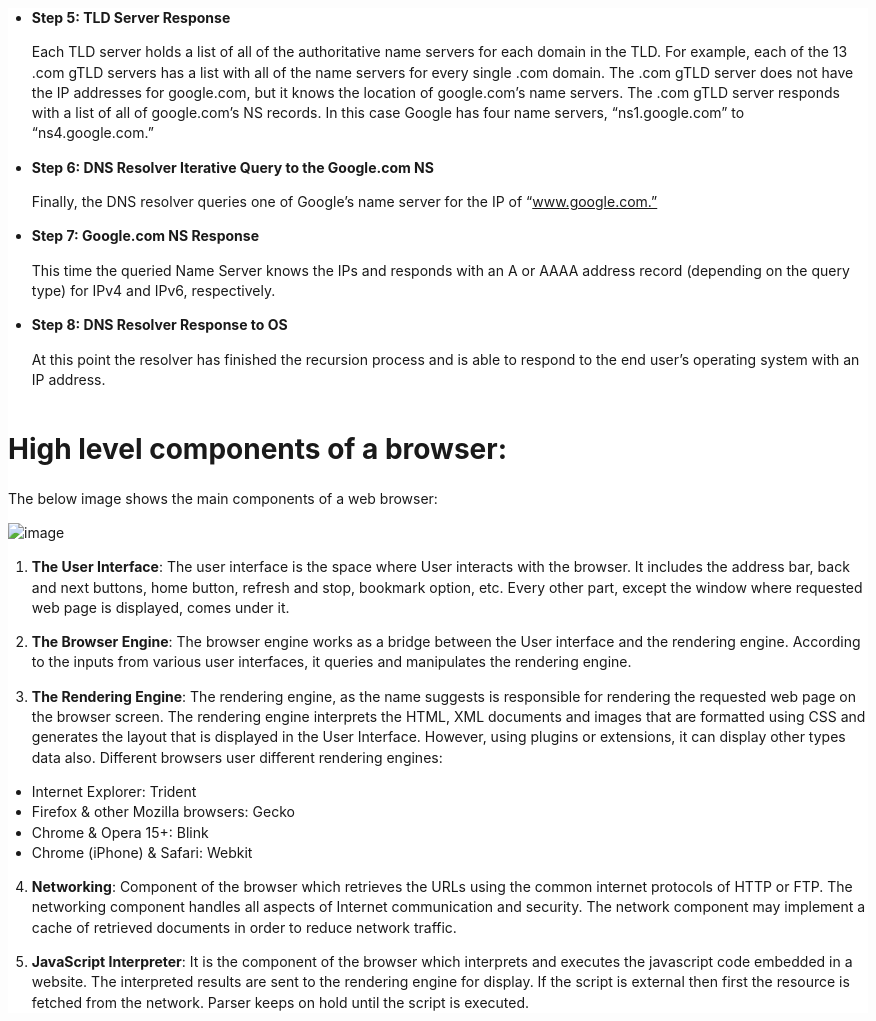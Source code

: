 - **Step 5: TLD Server Response**

  Each TLD server holds a list of all of the authoritative name servers for each domain in the TLD. For example, each of the 13 .com gTLD servers has a list with all of the name servers for every single .com domain. The .com gTLD server does not have the IP addresses for google.com, but it knows the location of google.com’s name servers. The .com gTLD server responds with a list of all of google.com’s NS records. In this case Google has four name servers, “ns1.google.com” to “ns4.google.com.”

- **Step 6: DNS Resolver Iterative Query to the Google.com NS**

  Finally, the DNS resolver queries one of Google’s name server for the IP of “www.google.com.”

- **Step 7: Google.com NS Response**

  This time the queried Name Server knows the IPs and responds with an A or AAAA address record (depending on the query type) for IPv4 and IPv6, respectively.

- **Step 8: DNS Resolver Response to OS**

  At this point the resolver has finished the recursion process and is able to respond to the end user’s operating system with an IP address.


# High level components of a browser:

The below image shows the main components of a web browser:

![image](https://user-images.githubusercontent.com/113002603/193413392-737677e7-8ff6-4207-a4e3-26ca62cb256c.png)

1. **The User Interface**:
The user interface is the space where User interacts with the browser. It includes the address bar, back and next buttons, home button, refresh and stop, bookmark option, etc. Every other part, except the window where requested web page is displayed, comes under it.

2. **The Browser Engine**: 
The browser engine works as a bridge between the User interface and the rendering engine. According to the inputs from various user interfaces, it queries and manipulates the rendering engine.

3. **The Rendering Engine**: 
The rendering engine, as the name suggests is responsible for rendering the requested web page on the browser screen. The rendering engine interprets the HTML, XML documents and images that are formatted using CSS and generates the layout that is displayed in the User Interface. However, using plugins or extensions, it can display other types data also. Different browsers user different rendering engines:
- Internet Explorer: Trident
- Firefox & other Mozilla browsers: Gecko
- Chrome & Opera 15+: Blink
- Chrome (iPhone) & Safari: Webkit

4. **Networking**: 
Component of the browser which retrieves the URLs using the common internet protocols of HTTP or FTP. The networking component handles all aspects of Internet communication and security. The network component may implement a cache of retrieved documents in order to reduce network traffic.

5. **JavaScript Interpreter**: 
It is the component of the browser which interprets and executes the javascript code embedded in a website. The interpreted results are sent to the rendering engine for display. If the script is external then first the resource is fetched from the network. Parser keeps on hold until the script is executed.
